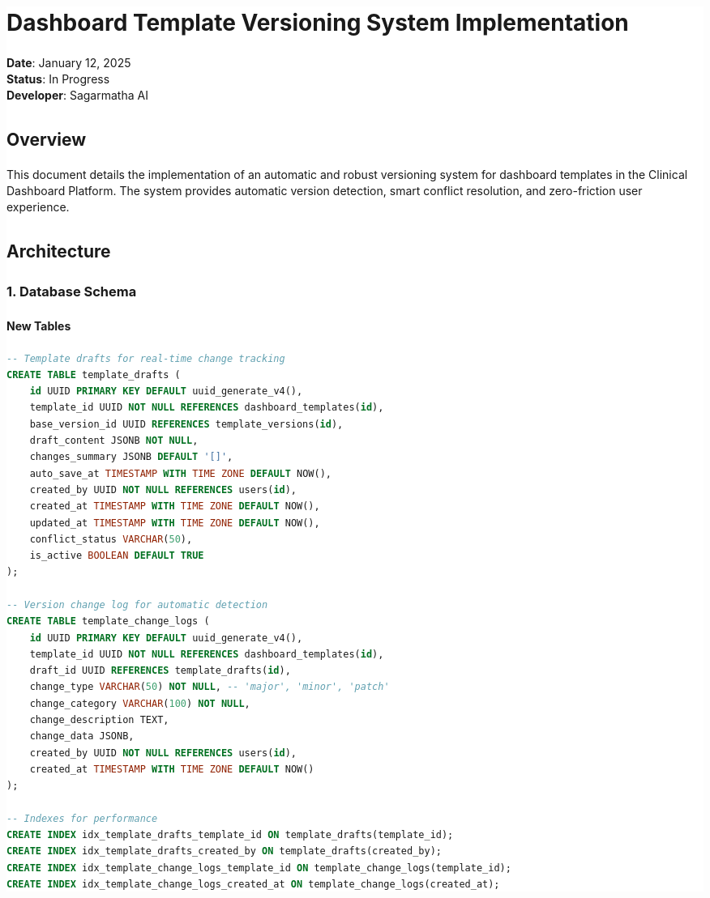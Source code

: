 # Dashboard Template Versioning System Implementation
**Date**: January 12, 2025  
**Status**: In Progress  
**Developer**: Sagarmatha AI

## Overview

This document details the implementation of an automatic and robust versioning system for dashboard templates in the Clinical Dashboard Platform. The system provides automatic version detection, smart conflict resolution, and zero-friction user experience.

## Architecture

### 1. Database Schema

#### New Tables
```sql
-- Template drafts for real-time change tracking
CREATE TABLE template_drafts (
    id UUID PRIMARY KEY DEFAULT uuid_generate_v4(),
    template_id UUID NOT NULL REFERENCES dashboard_templates(id),
    base_version_id UUID REFERENCES template_versions(id),
    draft_content JSONB NOT NULL,
    changes_summary JSONB DEFAULT '[]',
    auto_save_at TIMESTAMP WITH TIME ZONE DEFAULT NOW(),
    created_by UUID NOT NULL REFERENCES users(id),
    created_at TIMESTAMP WITH TIME ZONE DEFAULT NOW(),
    updated_at TIMESTAMP WITH TIME ZONE DEFAULT NOW(),
    conflict_status VARCHAR(50),
    is_active BOOLEAN DEFAULT TRUE
);

-- Version change log for automatic detection
CREATE TABLE template_change_logs (
    id UUID PRIMARY KEY DEFAULT uuid_generate_v4(),
    template_id UUID NOT NULL REFERENCES dashboard_templates(id),
    draft_id UUID REFERENCES template_drafts(id),
    change_type VARCHAR(50) NOT NULL, -- 'major', 'minor', 'patch'
    change_category VARCHAR(100) NOT NULL,
    change_description TEXT,
    change_data JSONB,
    created_by UUID NOT NULL REFERENCES users(id),
    created_at TIMESTAMP WITH TIME ZONE DEFAULT NOW()
);

-- Indexes for performance
CREATE INDEX idx_template_drafts_template_id ON template_drafts(template_id);
CREATE INDEX idx_template_drafts_created_by ON template_drafts(created_by);
CREATE INDEX idx_template_change_logs_template_id ON template_change_logs(template_id);
CREATE INDEX idx_template_change_logs_created_at ON template_change_logs(created_at);
```
